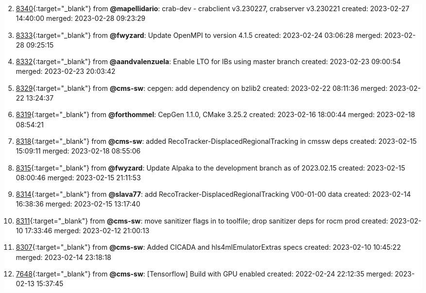 2. [8340](http://github.com/cms-sw/cmsdist/pull/8340){:target="_blank"}  from **@mapellidario**: crab-dev - crabclient v3.230227, crabserver v3.230221 created: 2023-02-27 14:40:00 merged: 2023-02-28 09:23:29

3. [8333](http://github.com/cms-sw/cmsdist/pull/8333){:target="_blank"}  from **@fwyzard**: Update OpenMPI to version 4.1.5 created: 2023-02-24 03:06:28 merged: 2023-02-28 09:25:15

4. [8332](http://github.com/cms-sw/cmsdist/pull/8332){:target="_blank"}  from **@aandvalenzuela**: Enable LTO for IBs using master branch created: 2023-02-23 09:00:54 merged: 2023-02-23 20:03:42

5. [8329](http://github.com/cms-sw/cmsdist/pull/8329){:target="_blank"}  from **@cms-sw**: cepgen: add dependency on bzlib2 created: 2023-02-22 08:11:36 merged: 2023-02-22 13:24:37

6. [8319](http://github.com/cms-sw/cmsdist/pull/8319){:target="_blank"}  from **@forthommel**: CepGen 1.1.0, CMake 3.25.2 created: 2023-02-16 18:00:44 merged: 2023-02-18 08:54:21

7. [8318](http://github.com/cms-sw/cmsdist/pull/8318){:target="_blank"}  from **@cms-sw**: added RecoTracker-DisplacedRegionalTracking in cmssw deps created: 2023-02-15 15:09:11 merged: 2023-02-18 08:55:06

8. [8315](http://github.com/cms-sw/cmsdist/pull/8315){:target="_blank"}  from **@fwyzard**: Update Alpaka to the development branch as of 2023.02.15 created: 2023-02-15 08:00:46 merged: 2023-02-15 21:11:53

9. [8314](http://github.com/cms-sw/cmsdist/pull/8314){:target="_blank"}  from **@slava77**: add RecoTracker-DisplacedRegionalTracking V00-01-00 data created: 2023-02-14 16:38:36 merged: 2023-02-15 13:17:40

10. [8311](http://github.com/cms-sw/cmsdist/pull/8311){:target="_blank"}  from **@cms-sw**: move sanitizer flags in to toolfile; drop sanitizer deps for rocm prod created: 2023-02-10 17:33:46 merged: 2023-02-12 21:00:13

11. [8307](http://github.com/cms-sw/cmsdist/pull/8307){:target="_blank"}  from **@cms-sw**: Added CICADA and hls4mlEmulatorExtras specs created: 2023-02-10 10:45:22 merged: 2023-02-14 23:18:18

12. [7648](http://github.com/cms-sw/cmsdist/pull/7648){:target="_blank"}  from **@cms-sw**: [Tensorflow] Build with GPU enabled created: 2022-02-24 22:12:35 merged: 2023-02-13 15:37:45
